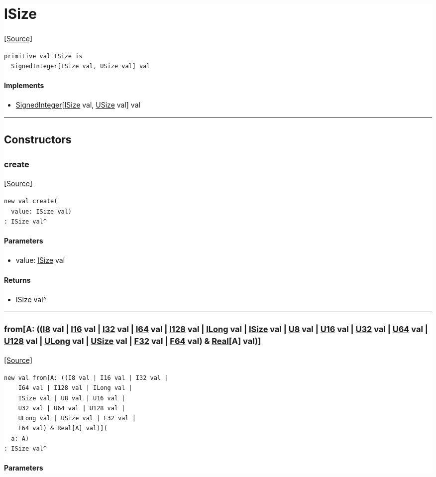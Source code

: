 # ISize
<span class="source-link">[[Source]](src/builtin/signed.md#L-0-544)</span>
```pony
primitive val ISize is
  SignedInteger[ISize val, USize val] val
```

#### Implements

* [SignedInteger](builtin-SignedInteger.md)\[[ISize](builtin-ISize.md) val, [USize](builtin-USize.md) val\] val

---

## Constructors

### create
<span class="source-link">[[Source]](src/builtin/signed.md#L-0-545)</span>


```pony
new val create(
  value: ISize val)
: ISize val^
```
#### Parameters

*   value: [ISize](builtin-ISize.md) val

#### Returns

* [ISize](builtin-ISize.md) val^

---

### from\[A: (([I8](builtin-I8.md) val | [I16](builtin-I16.md) val | [I32](builtin-I32.md) val | [I64](builtin-I64.md) val | [I128](builtin-I128.md) val | [ILong](builtin-ILong.md) val | [ISize](builtin-ISize.md) val | [U8](builtin-U8.md) val | [U16](builtin-U16.md) val | [U32](builtin-U32.md) val | [U64](builtin-U64.md) val | [U128](builtin-U128.md) val | [ULong](builtin-ULong.md) val | [USize](builtin-USize.md) val | [F32](builtin-F32.md) val | [F64](builtin-F64.md) val) & [Real](builtin-Real.md)\[A\] val)\]
<span class="source-link">[[Source]](src/builtin/signed.md#L-0-546)</span>


```pony
new val from[A: ((I8 val | I16 val | I32 val | 
    I64 val | I128 val | ILong val | 
    ISize val | U8 val | U16 val | 
    U32 val | U64 val | U128 val | 
    ULong val | USize val | F32 val | 
    F64 val) & Real[A] val)](
  a: A)
: ISize val^
```
#### Parameters
